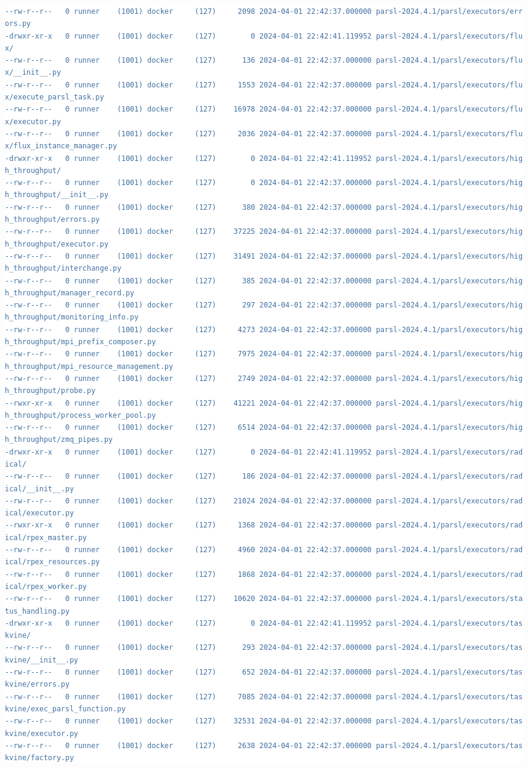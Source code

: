 ```diff
--rw-r--r--   0 runner    (1001) docker     (127)     2098 2024-04-01 22:42:37.000000 parsl-2024.4.1/parsl/executors/errors.py
-drwxr-xr-x   0 runner    (1001) docker     (127)        0 2024-04-01 22:42:41.119952 parsl-2024.4.1/parsl/executors/flux/
--rw-r--r--   0 runner    (1001) docker     (127)      136 2024-04-01 22:42:37.000000 parsl-2024.4.1/parsl/executors/flux/__init__.py
--rw-r--r--   0 runner    (1001) docker     (127)     1553 2024-04-01 22:42:37.000000 parsl-2024.4.1/parsl/executors/flux/execute_parsl_task.py
--rw-r--r--   0 runner    (1001) docker     (127)    16978 2024-04-01 22:42:37.000000 parsl-2024.4.1/parsl/executors/flux/executor.py
--rw-r--r--   0 runner    (1001) docker     (127)     2036 2024-04-01 22:42:37.000000 parsl-2024.4.1/parsl/executors/flux/flux_instance_manager.py
-drwxr-xr-x   0 runner    (1001) docker     (127)        0 2024-04-01 22:42:41.119952 parsl-2024.4.1/parsl/executors/high_throughput/
--rw-r--r--   0 runner    (1001) docker     (127)        0 2024-04-01 22:42:37.000000 parsl-2024.4.1/parsl/executors/high_throughput/__init__.py
--rw-r--r--   0 runner    (1001) docker     (127)      380 2024-04-01 22:42:37.000000 parsl-2024.4.1/parsl/executors/high_throughput/errors.py
--rw-r--r--   0 runner    (1001) docker     (127)    37225 2024-04-01 22:42:37.000000 parsl-2024.4.1/parsl/executors/high_throughput/executor.py
--rw-r--r--   0 runner    (1001) docker     (127)    31491 2024-04-01 22:42:37.000000 parsl-2024.4.1/parsl/executors/high_throughput/interchange.py
--rw-r--r--   0 runner    (1001) docker     (127)      385 2024-04-01 22:42:37.000000 parsl-2024.4.1/parsl/executors/high_throughput/manager_record.py
--rw-r--r--   0 runner    (1001) docker     (127)      297 2024-04-01 22:42:37.000000 parsl-2024.4.1/parsl/executors/high_throughput/monitoring_info.py
--rw-r--r--   0 runner    (1001) docker     (127)     4273 2024-04-01 22:42:37.000000 parsl-2024.4.1/parsl/executors/high_throughput/mpi_prefix_composer.py
--rw-r--r--   0 runner    (1001) docker     (127)     7975 2024-04-01 22:42:37.000000 parsl-2024.4.1/parsl/executors/high_throughput/mpi_resource_management.py
--rw-r--r--   0 runner    (1001) docker     (127)     2749 2024-04-01 22:42:37.000000 parsl-2024.4.1/parsl/executors/high_throughput/probe.py
--rwxr-xr-x   0 runner    (1001) docker     (127)    41221 2024-04-01 22:42:37.000000 parsl-2024.4.1/parsl/executors/high_throughput/process_worker_pool.py
--rw-r--r--   0 runner    (1001) docker     (127)     6514 2024-04-01 22:42:37.000000 parsl-2024.4.1/parsl/executors/high_throughput/zmq_pipes.py
-drwxr-xr-x   0 runner    (1001) docker     (127)        0 2024-04-01 22:42:41.119952 parsl-2024.4.1/parsl/executors/radical/
--rw-r--r--   0 runner    (1001) docker     (127)      186 2024-04-01 22:42:37.000000 parsl-2024.4.1/parsl/executors/radical/__init__.py
--rw-r--r--   0 runner    (1001) docker     (127)    21024 2024-04-01 22:42:37.000000 parsl-2024.4.1/parsl/executors/radical/executor.py
--rwxr-xr-x   0 runner    (1001) docker     (127)     1368 2024-04-01 22:42:37.000000 parsl-2024.4.1/parsl/executors/radical/rpex_master.py
--rw-r--r--   0 runner    (1001) docker     (127)     4960 2024-04-01 22:42:37.000000 parsl-2024.4.1/parsl/executors/radical/rpex_resources.py
--rw-r--r--   0 runner    (1001) docker     (127)     1868 2024-04-01 22:42:37.000000 parsl-2024.4.1/parsl/executors/radical/rpex_worker.py
--rw-r--r--   0 runner    (1001) docker     (127)    10620 2024-04-01 22:42:37.000000 parsl-2024.4.1/parsl/executors/status_handling.py
-drwxr-xr-x   0 runner    (1001) docker     (127)        0 2024-04-01 22:42:41.119952 parsl-2024.4.1/parsl/executors/taskvine/
--rw-r--r--   0 runner    (1001) docker     (127)      293 2024-04-01 22:42:37.000000 parsl-2024.4.1/parsl/executors/taskvine/__init__.py
--rw-r--r--   0 runner    (1001) docker     (127)      652 2024-04-01 22:42:37.000000 parsl-2024.4.1/parsl/executors/taskvine/errors.py
--rw-r--r--   0 runner    (1001) docker     (127)     7085 2024-04-01 22:42:37.000000 parsl-2024.4.1/parsl/executors/taskvine/exec_parsl_function.py
--rw-r--r--   0 runner    (1001) docker     (127)    32531 2024-04-01 22:42:37.000000 parsl-2024.4.1/parsl/executors/taskvine/executor.py
--rw-r--r--   0 runner    (1001) docker     (127)     2638 2024-04-01 22:42:37.000000 parsl-2024.4.1/parsl/executors/taskvine/factory.py
```
